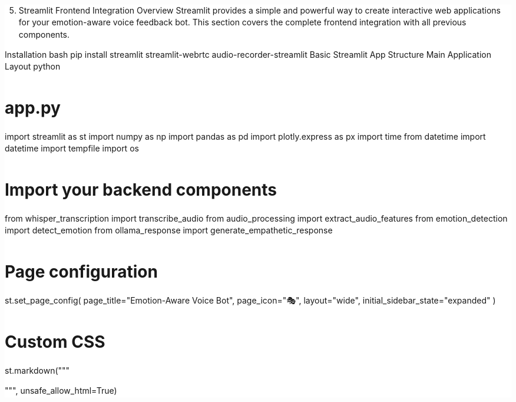 5. Streamlit Frontend Integration
Overview
Streamlit provides a simple and powerful way to create interactive web applications for your emotion-aware voice feedback bot. This section covers the complete frontend integration with all previous components.

Installation
bash
pip install streamlit streamlit-webrtc audio-recorder-streamlit
Basic Streamlit App Structure
Main Application Layout
python
# app.py
import streamlit as st
import numpy as np
import pandas as pd
import plotly.express as px
import time
from datetime import datetime
import tempfile
import os

# Import your backend components
from whisper_transcription import transcribe_audio
from audio_processing import extract_audio_features
from emotion_detection import detect_emotion
from ollama_response import generate_empathetic_response

# Page configuration
st.set_page_config(
    page_title="Emotion-Aware Voice Bot",
    page_icon="🎭",
    layout="wide",
    initial_sidebar_state="expanded"
)

# Custom CSS
st.markdown("""
<style>
    .main-header {
        font-size: 3rem;
        color: #1f77b4;
        text-align: center;
        margin-bottom: 2rem;
    }
    .emotion-card {
        background-color: #f0f2f6;
        padding: 1rem;
        border-radius: 10px;
        margin: 1rem 0;
    }
    .positive { background-color: #d4edda !important; }
    .negative { background-color: #f8d7da !important; }
    .neutral { background-color: #e2e3e5 !important; }
</style>
""", unsafe_allow_html=True)
